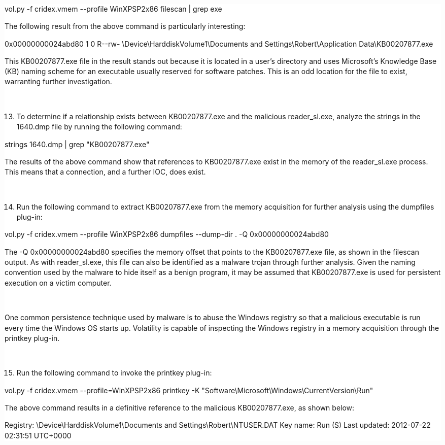 vol.py -f cridex.vmem --profile WinXPSP2x86 filescan | grep exe
﻿

The following result from the above command is particularly interesting:


0x00000000024abd80  1  0 R--rw- \Device\HarddiskVolume1\Documents and Settings\Robert\Application Data\KB00207877.exe
﻿

This KB00207877.exe file in the result stands out because it is located in a user’s directory and uses Microsoft’s Knowledge Base (KB) naming scheme for an executable usually reserved for software patches. This is an odd location for the file to exist, warranting further investigation.

﻿

13. To determine if a relationship exists between KB00207877.exe and the malicious reader_sl.exe, analyze the strings in the 1640.dmp file by running the following command:


strings 1640.dmp | grep "KB00207877.exe"
﻿

The results of the above command show that references to KB00207877.exe exist in the memory of the reader_sl.exe process. This means that a connection, and a further IOC, does exist.

﻿

14. Run the following command to extract KB00207877.exe from the memory acquisition for further analysis using the dumpfiles plug-in:


vol.py -f cridex.vmem --profile WinXPSP2x86 dumpfiles --dump-dir . -Q 0x00000000024abd80
﻿

The -Q 0x00000000024abd80 specifies the memory offset that points to the KB00207877.exe file, as shown in the filescan output. As with reader_sl.exe, this file can also be identified as a malware trojan through further analysis. Given the naming convention used by the malware to hide itself as a benign program, it may be assumed that KB00207877.exe is used for persistent execution on a victim computer.

﻿

One common persistence technique used by malware is to abuse the Windows registry so that a malicious executable is run every time the Windows OS starts up. Volatility is capable of inspecting the Windows registry in a memory acquisition through the printkey plug-in.

﻿

15. Run the following command to invoke the printkey plug-in:


vol.py -f cridex.vmem --profile=WinXPSP2x86 printkey -K "Software\Microsoft\Windows\CurrentVersion\Run"
﻿

The above command results in a definitive reference to the malicious KB00207877.exe, as shown below:


Registry: \Device\HarddiskVolume1\Documents and Settings\Robert\NTUSER.DAT
Key name: Run (S)
Last updated: 2012-07-22 02:31:51 UTC+0000
